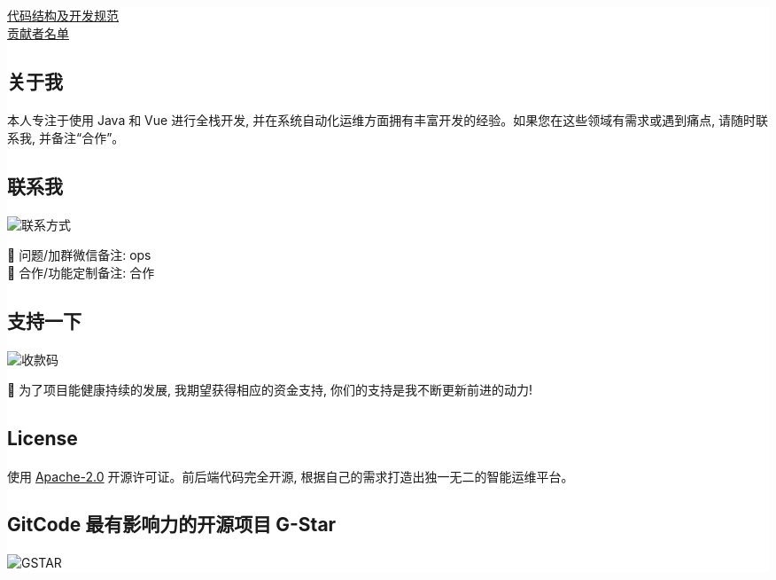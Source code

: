 [代码结构及开发规范](https://lijiahangmax.github.io/orion-ops/#/about/code-structure)  
[贡献者名单](https://lijiahangmax.github.io/orion-ops/#/about/contributor)

## 关于我

本人专注于使用 Java 和 Vue 进行全栈开发, 并在系统自动化运维方面拥有丰富开发的经验。如果您在这些领域有需求或遇到痛点, 请随时联系我, 并备注“合作”。

## 联系我

<img src="https://oos-sdqd.ctyunapi.cn/album/2022/9/22/018ac2ff-164a-4f7d-a8ae-030c5d899726.png" alt="联系方式" width="540px"/>   

📧 问题/加群微信备注: ops  
📧 合作/功能定制备注: 合作

## 支持一下

<img src="https://yxythpt.oss-cn-shenzhen.aliyuncs.com/2022-04-25/files4948235556147091810.png" alt="收款码" width="540px"/>  

🎁 为了项目能健康持续的发展, 我期望获得相应的资金支持, 你们的支持是我不断更新前进的动力!
<br/>

## License

使用 [Apache-2.0](https://github.com/lijiahangmax/orion-ops/blob/main/LICENSE) 开源许可证。前后端代码完全开源, 根据自己的需求打造出独一无二的智能运维平台。

## GitCode 最有影响力的开源项目 G-Star

![GSTAR](https://bjuimg.obs.cn-north-4.myhuaweicloud.com/images/2025/5/29/83e106c6-5aea-4ad3-ad0c-32ddf27a6fe3.jpg "GSTAR")
